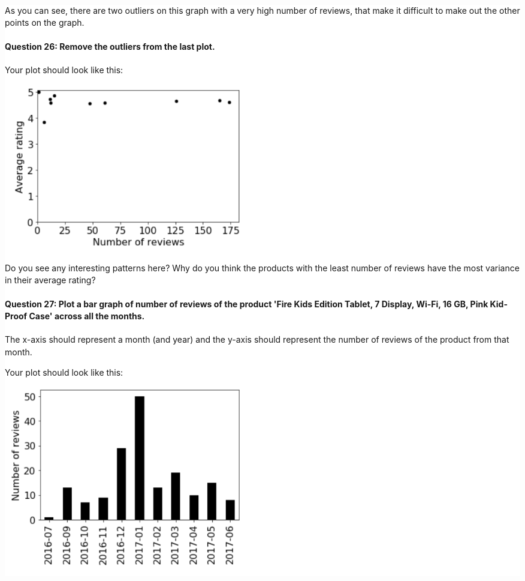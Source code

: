 As you can see, there are two outliers on this graph with a very high number of reviews, that make it difficult to make out the other points on the graph.

#### Question 26: Remove the outliers from the last plot.

Your plot should look like this:

<img src="q26.PNG" width="400">

Do you see any interesting patterns here? Why do you think the products with the least number of reviews have the most variance in their average rating?

#### Question 27: Plot a bar graph of number of reviews of the product 'Fire Kids Edition Tablet, 7 Display, Wi-Fi, 16 GB, Pink Kid-Proof Case' across all the months.

The x-axis should represent a month (and year) and the y-axis should represent the number of reviews of the product from that month.

Your plot should look like this:  

<img src="q27.PNG" width="400">
